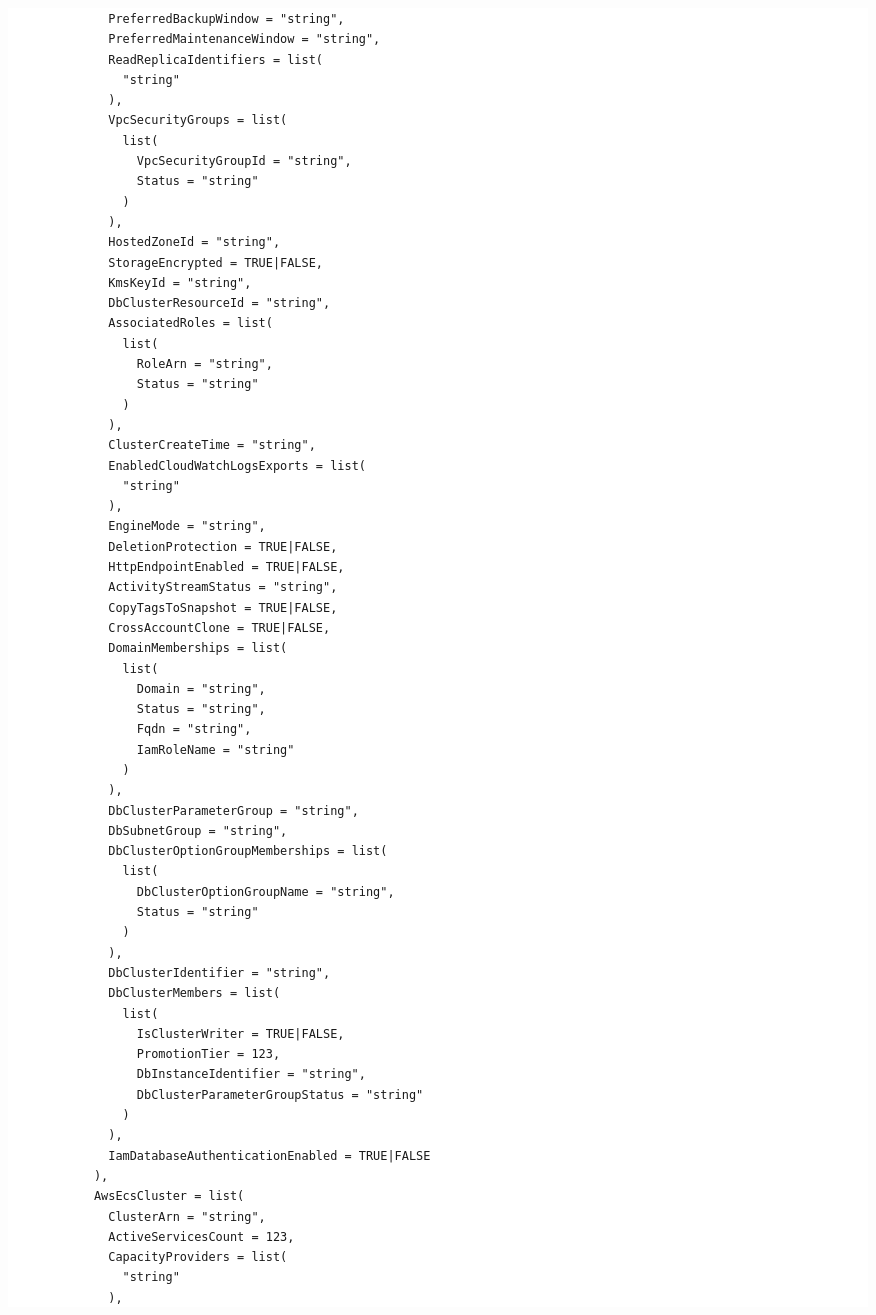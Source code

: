                   PreferredBackupWindow = "string",
                  PreferredMaintenanceWindow = "string",
                  ReadReplicaIdentifiers = list(
                    "string"
                  ),
                  VpcSecurityGroups = list(
                    list(
                      VpcSecurityGroupId = "string",
                      Status = "string"
                    )
                  ),
                  HostedZoneId = "string",
                  StorageEncrypted = TRUE|FALSE,
                  KmsKeyId = "string",
                  DbClusterResourceId = "string",
                  AssociatedRoles = list(
                    list(
                      RoleArn = "string",
                      Status = "string"
                    )
                  ),
                  ClusterCreateTime = "string",
                  EnabledCloudWatchLogsExports = list(
                    "string"
                  ),
                  EngineMode = "string",
                  DeletionProtection = TRUE|FALSE,
                  HttpEndpointEnabled = TRUE|FALSE,
                  ActivityStreamStatus = "string",
                  CopyTagsToSnapshot = TRUE|FALSE,
                  CrossAccountClone = TRUE|FALSE,
                  DomainMemberships = list(
                    list(
                      Domain = "string",
                      Status = "string",
                      Fqdn = "string",
                      IamRoleName = "string"
                    )
                  ),
                  DbClusterParameterGroup = "string",
                  DbSubnetGroup = "string",
                  DbClusterOptionGroupMemberships = list(
                    list(
                      DbClusterOptionGroupName = "string",
                      Status = "string"
                    )
                  ),
                  DbClusterIdentifier = "string",
                  DbClusterMembers = list(
                    list(
                      IsClusterWriter = TRUE|FALSE,
                      PromotionTier = 123,
                      DbInstanceIdentifier = "string",
                      DbClusterParameterGroupStatus = "string"
                    )
                  ),
                  IamDatabaseAuthenticationEnabled = TRUE|FALSE
                ),
                AwsEcsCluster = list(
                  ClusterArn = "string",
                  ActiveServicesCount = 123,
                  CapacityProviders = list(
                    "string"
                  ),